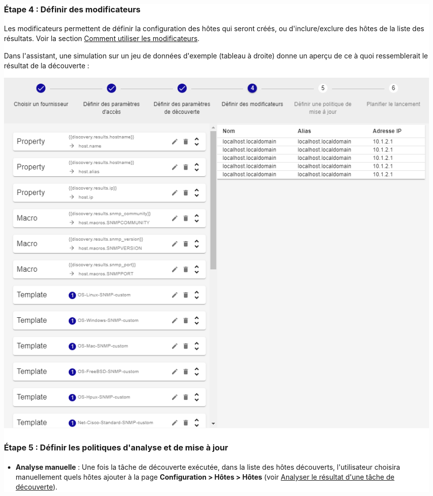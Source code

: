 ### Étape 4 : Définir des modificateurs

Les modificateurs permettent de définir la configuration des hôtes qui seront créés, ou d'inclure/exclure des hôtes de la liste des résultats. Voir la section [Comment utiliser les
modificateurs](#comment-utiliser-les-modificateurs).

Dans l'assistant, une simulation sur un jeu de données d'exemple (tableau à droite) donne un aperçu de ce à quoi
ressemblerait le résultat de la découverte :

![image](../../assets/monitoring/discovery/host-discovery-wizard-step-4.png)

### Étape 5 : Définir les politiques d'analyse et de mise à jour

- **Analyse manuelle** : Une fois la tâche de découverte exécutée, dans la liste des hôtes découverts, l'utilisateur choisira manuellement quels 
    hôtes ajouter à la page **Configuration > Hôtes > Hôtes** (voir [Analyser le résultat d'une tâche de découverte](#analyser-le-résultat-dune-tâche-de-découverte)).
